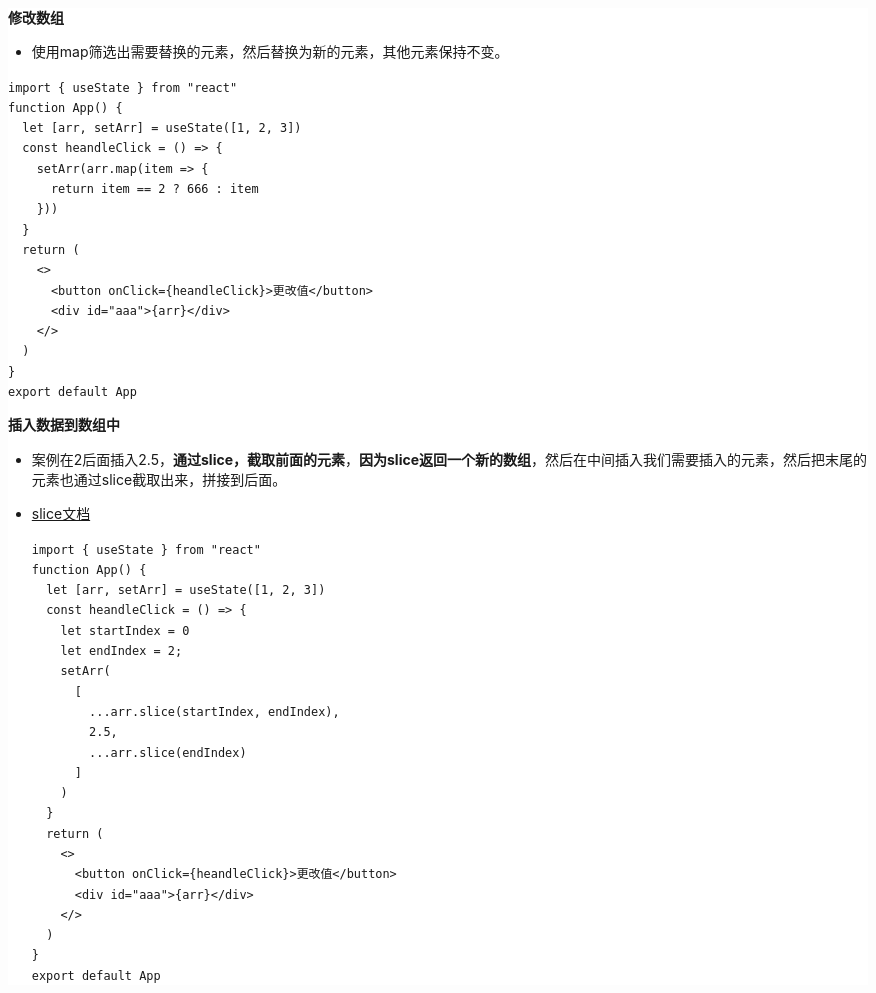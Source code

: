 **修改数组**

- 使用map筛选出需要替换的元素，然后替换为新的元素，其他元素保持不变。

```tsx
import { useState } from "react"
function App() {
  let [arr, setArr] = useState([1, 2, 3])
  const heandleClick = () => {
    setArr(arr.map(item => {
      return item == 2 ? 666 : item
    }))
  }
  return (
    <>
      <button onClick={heandleClick}>更改值</button>
      <div id="aaa">{arr}</div>
    </>
  )
}
export default App
```

**插入数据到数组中**

- 案例在2后面插入2.5，**通过slice，截取前面的元素**，**因为slice返回一个新的数组**，然后在中间插入我们需要插入的元素，然后把末尾的元素也通过slice截取出来，拼接到后面。

- [slice文档]( https://developer.mozilla.org/zh-CN/docs/Web/JavaScript/Reference/Global_Objects/Array/slice)

  ```tsx
  import { useState } from "react"
  function App() {
    let [arr, setArr] = useState([1, 2, 3])
    const heandleClick = () => {
      let startIndex = 0
      let endIndex = 2;
      setArr(
        [
          ...arr.slice(startIndex, endIndex),
          2.5,
          ...arr.slice(endIndex)
        ]
      )
    }
    return (
      <>
        <button onClick={heandleClick}>更改值</button>
        <div id="aaa">{arr}</div>
      </>
    )
  }
  export default App
  ```

